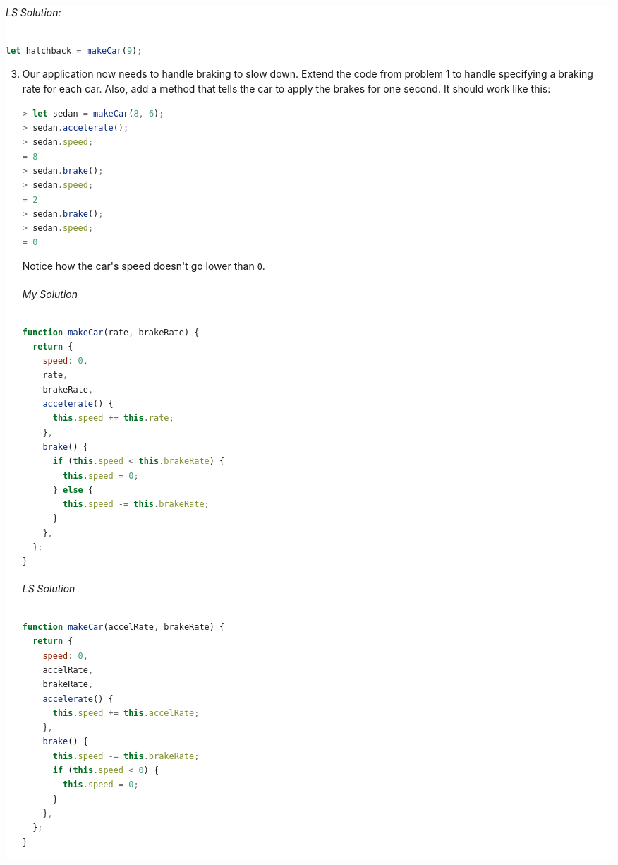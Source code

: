    ###### LS Solution:

   ```javascript
   let hatchback = makeCar(9);
   ```

3. Our application now needs to handle braking to slow down. Extend the code from problem 1 to handle specifying a braking rate for each car. Also, add a method that tells the car to apply the brakes for one second. It should work like this:

   ```javascript
   > let sedan = makeCar(8, 6);
   > sedan.accelerate();
   > sedan.speed;
   = 8
   > sedan.brake();
   > sedan.speed;
   = 2
   > sedan.brake();
   > sedan.speed;
   = 0
   ```

   Notice how the car's speed doesn't go lower than `0`.

   ###### My Solution

   ```javascript
   function makeCar(rate, brakeRate) {
     return {
       speed: 0,
       rate,
       brakeRate,
       accelerate() {
         this.speed += this.rate;
       },
       brake() {
         if (this.speed < this.brakeRate) {
           this.speed = 0;
         } else {
           this.speed -= this.brakeRate;
         }
       },
     };
   }
   ```

   ###### LS Solution

   ```javascript
   function makeCar(accelRate, brakeRate) {
     return {
       speed: 0,
       accelRate,
       brakeRate,
       accelerate() {
         this.speed += this.accelRate;
       },
       brake() {
         this.speed -= this.brakeRate;
         if (this.speed < 0) {
           this.speed = 0;
         }
       },
     };
   }
   ```

---